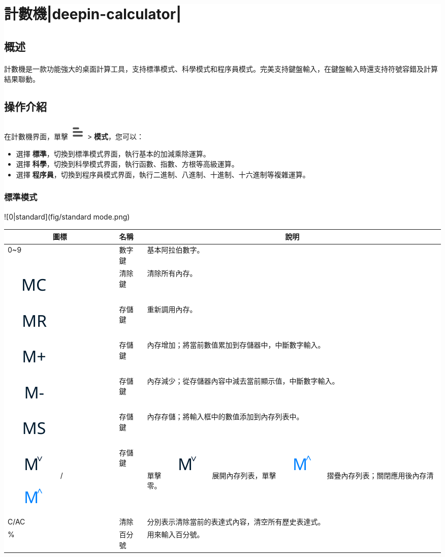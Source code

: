 # 計數機|deepin-calculator|

## 概述

計數機是一款功能強大的桌面計算工具，支持標準模式、科學模式和程序員模式。完美支持鍵盤輸入，在鍵盤輸入時還支持符號容錯及計算結果聯動。

## 操作介紹
在計數機界面，單擊 ![icon_menu](../common/icon_menu.svg) > **模式**，您可以：

- 選擇 **標準**，切換到標準模式界面，執行基本的加減乘除運算。
- 選擇 **科學**，切換到科學模式界面，執行函數、指數、方根等高級運算。
- 選擇 **程序員**，切換到程序員模式界面，執行二進制、八進制、十進制、十六進制等複雜運算。



### 標準模式

![0|standard](fig/standard mode.png)

| 圖標                       | 名稱     | 說明                                                         |
| -------------------------- | :------- | ------------------------------------------------------------ |
| 0~9                        | 數字鍵   | 基本阿拉伯數字。                                             |
| ![icon](../common/MC.svg)                  | 清除鍵 | 清除所有內存。                                           |
|  ![icon](../common/MR.svg)                 | 存儲鍵  |重新調用內存。 |
| ![icon](../common/M+.svg)                 | 存儲鍵| 內存增加；將當前數值累加到存儲器中，中斷數字輸入。    |
|  ![icon](../common/M-.svg)      |存儲鍵  | 內存減少；從存儲器內容中減去當前顯示值，中斷數字輸入。           |
|  ![icon](../common/MS.svg)                  | 存儲鍵  | 內存存儲；將輸入框中的數值添加到內存列表中。                       |
| ![icon](../common/M.svg) / ![icon](../common/M^.svg) | 存儲鍵 | 單擊![icon](../common/M.svg)展開內存列表，單擊![icon](../common/M^.svg)摺疊內存列表；關閉應用後內存清零。 |
| C/AC                       | 清除     | 分別表示清除當前的表達式內容，清空所有歷史表達式。 |
| %                          | 百分號   | 用來輸入百分號。                                             |
